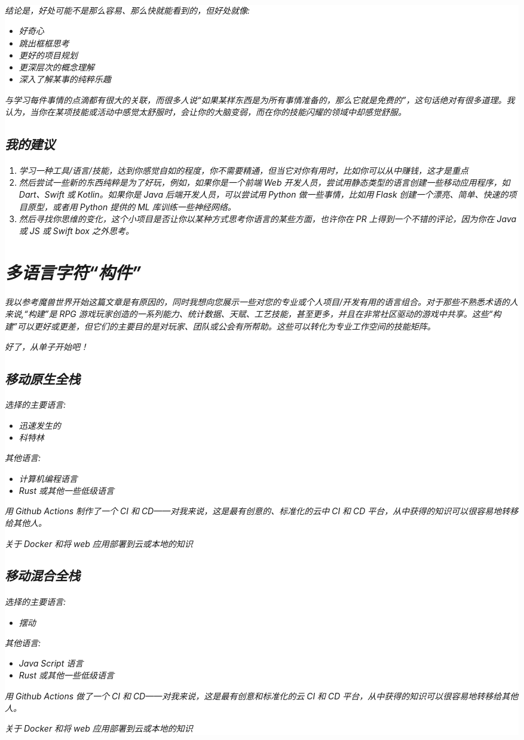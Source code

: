 *结论是，好处可能不是那么容易、那么快就能看到的，但好处就像:*

*   *好奇心*
*   *跳出框框思考*
*   *更好的项目规划*
*   *更深层次的概念理解*
*   *深入了解某事的纯粹乐趣*

*与学习每件事情的点滴都有很大的关联，而很多人说“如果某样东西是为所有事情准备的，那么它就是免费的”，这句话绝对有很多道理。我认为，当你在某项技能或活动中感觉太舒服时，会让你的大脑变弱，而在你的技能闪耀的领域中却感觉舒服。*

## *我的建议*

1.  *学习一种工具/语言/技能，达到你感觉自如的程度，你不需要精通，但当它对你有用时，比如你可以从中赚钱，这才是重点*
2.  *然后尝试一些新的东西纯粹是为了好玩，例如，如果你是一个前端 Web 开发人员，尝试用静态类型的语言创建一些移动应用程序，如 Dart、Swift 或 Kotlin。如果你是 Java 后端开发人员，可以尝试用 Python 做一些事情，比如用 Flask 创建一个漂亮、简单、快速的项目原型，或者用 Python 提供的 ML 库训练一些神经网络。*
3.  *然后寻找你思维的变化，这个小项目是否让你以某种方式思考你语言的某些方面，也许你在 PR 上得到一个不错的评论，因为你在 Java 或 JS 或 Swift box 之外思考。*

# *多语言字符“构件”*

*我以参考魔兽世界开始这篇文章是有原因的，同时我想向您展示一些对您的专业或个人项目/开发有用的语言组合。对于那些不熟悉术语的人来说,“构建”是 RPG 游戏玩家创造的一系列能力、统计数据、天赋、工艺技能，甚至更多，并且在非常社区驱动的游戏中共享。这些“构建”可以更好或更差，但它们的主要目的是对玩家、团队或公会有所帮助。这些可以转化为专业工作空间的技能矩阵。*

*好了，从单子开始吧！*

## *移动原生全栈*

*选择的主要语言:*

*   *迅速发生的*
*   *科特林*

*其他语言:*

*   *计算机编程语言*
*   *Rust 或其他一些低级语言*

*用 Github Actions 制作了一个 CI 和 CD——对我来说，这是最有创意的、标准化的云中 CI 和 CD 平台，从中获得的知识可以很容易地转移给其他人。*

*关于 Docker 和将 web 应用部署到云或本地的知识*

## *移动混合全栈*

*选择的主要语言:*

*   *摆动*

*其他语言:*

*   *Java Script 语言*
*   *Rust 或其他一些低级语言*

*用 Github Actions 做了一个 CI 和 CD——对我来说，这是最有创意和标准化的云 CI 和 CD 平台，从中获得的知识可以很容易地转移给其他人。*

*关于 Docker 和将 web 应用部署到云或本地的知识*

